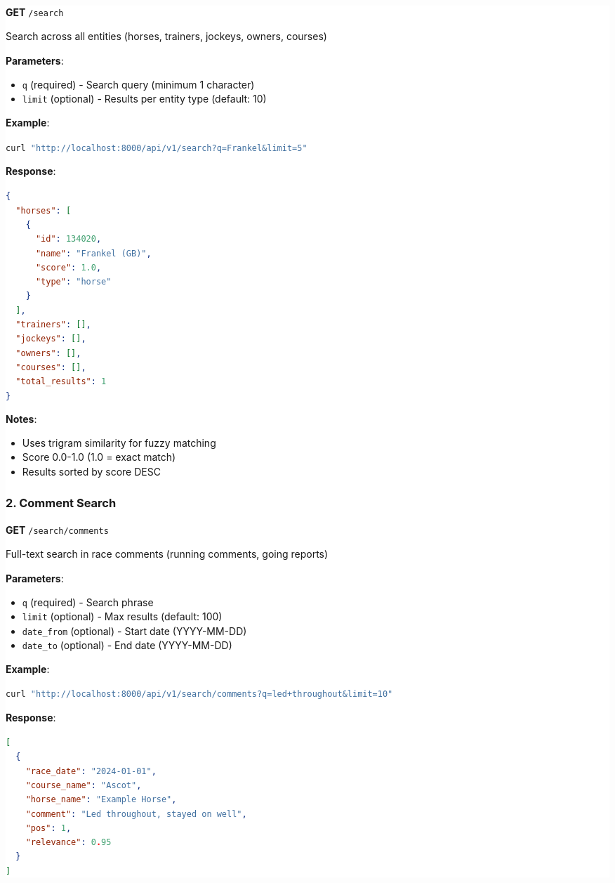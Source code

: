**GET** `/search`

Search across all entities (horses, trainers, jockeys, owners, courses)

**Parameters**:
- `q` (required) - Search query (minimum 1 character)
- `limit` (optional) - Results per entity type (default: 10)

**Example**:
```bash
curl "http://localhost:8000/api/v1/search?q=Frankel&limit=5"
```

**Response**:
```json
{
  "horses": [
    {
      "id": 134020,
      "name": "Frankel (GB)",
      "score": 1.0,
      "type": "horse"
    }
  ],
  "trainers": [],
  "jockeys": [],
  "owners": [],
  "courses": [],
  "total_results": 1
}
```

**Notes**:
- Uses trigram similarity for fuzzy matching
- Score 0.0-1.0 (1.0 = exact match)
- Results sorted by score DESC

### 2. Comment Search

**GET** `/search/comments`

Full-text search in race comments (running comments, going reports)

**Parameters**:
- `q` (required) - Search phrase
- `limit` (optional) - Max results (default: 100)
- `date_from` (optional) - Start date (YYYY-MM-DD)
- `date_to` (optional) - End date (YYYY-MM-DD)

**Example**:
```bash
curl "http://localhost:8000/api/v1/search/comments?q=led+throughout&limit=10"
```

**Response**:
```json
[
  {
    "race_date": "2024-01-01",
    "course_name": "Ascot",
    "horse_name": "Example Horse",
    "comment": "Led throughout, stayed on well",
    "pos": 1,
    "relevance": 0.95
  }
]
```
